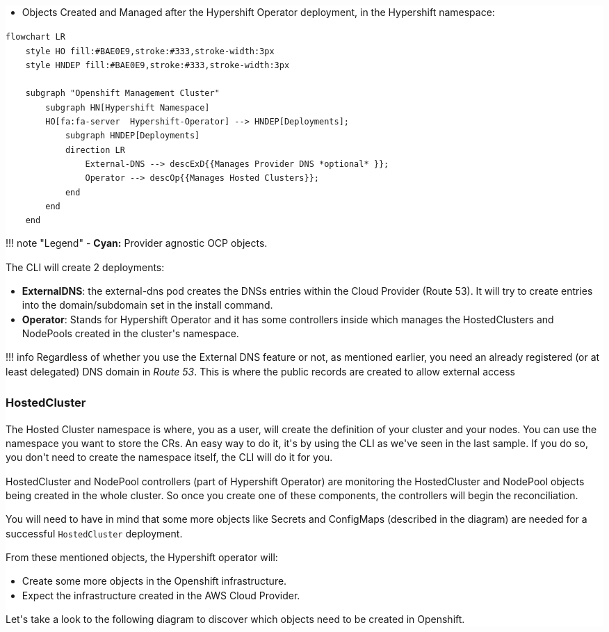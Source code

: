 - Objects Created and Managed after the Hypershift Operator deployment, in the Hypershift namespace:

```mermaid
flowchart LR
    style HO fill:#BAE0E9,stroke:#333,stroke-width:3px
    style HNDEP fill:#BAE0E9,stroke:#333,stroke-width:3px

    subgraph "Openshift Management Cluster"
        subgraph HN[Hypershift Namespace]
        HO[fa:fa-server  Hypershift-Operator] --> HNDEP[Deployments];
            subgraph HNDEP[Deployments]
            direction LR
                External-DNS --> descExD{{Manages Provider DNS *optional* }};
                Operator --> descOp{{Manages Hosted Clusters}};
            end
        end
    end
```

!!! note "Legend"
    - **Cyan:** Provider agnostic OCP objects.

The CLI will create 2 deployments:

- **ExternalDNS**: the external-dns pod creates the DNSs entries within the Cloud Provider (Route 53). It will try to create entries into the domain/subdomain set in the install command.
- **Operator**: Stands for Hypershift Operator and it has some controllers inside which manages the HostedClusters and NodePools created in the cluster's namespace.

!!! info
    Regardless of whether you use the External DNS feature or not, as mentioned earlier, you need an already registered (or at least delegated) DNS domain in *Route 53*. This is where the public records are created to allow external access


### HostedCluster

The Hosted Cluster namespace is where, you as a user, will create the definition of your cluster and your nodes. You can use the namespace you want to store the CRs. An easy way to do it, it's by using the CLI as we've seen in the last sample. If you do so, you don't need to create the namespace itself, the CLI will do it for you.

HostedCluster and NodePool controllers (part of Hypershift Operator) are monitoring the HostedCluster and NodePool objects being created in the whole cluster. So once you create one of these components, the controllers will begin the reconciliation.

You will need to have in mind that some more objects like Secrets and ConfigMaps (described in the diagram) are needed for a successful `HostedCluster` deployment.

From these mentioned objects, the Hypershift operator will:

- Create some more objects in the Openshift infrastructure.
- Expect the infrastructure created in the AWS Cloud Provider.

Let's take a look to the following diagram to discover which objects need to be created in Openshift.
